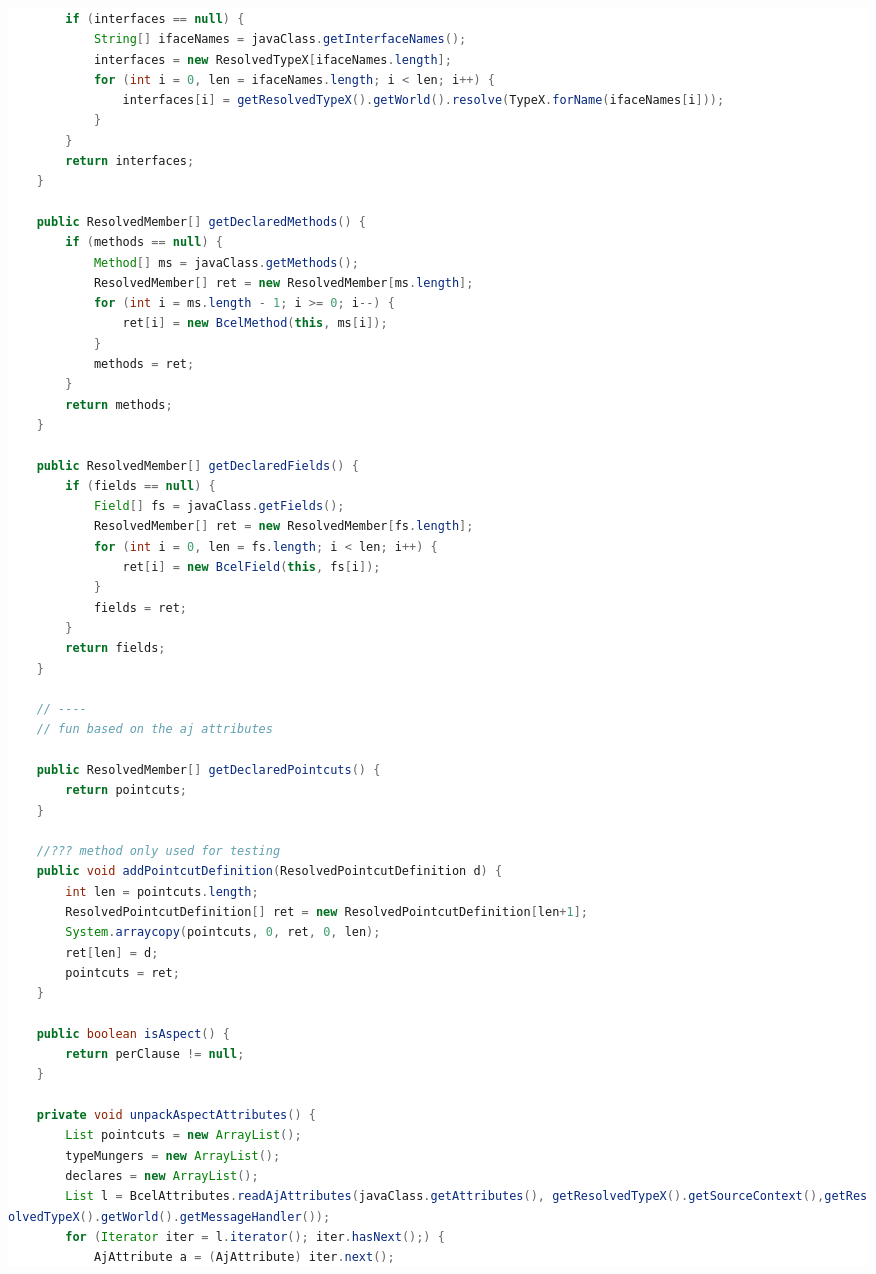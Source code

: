 ```java
        if (interfaces == null) {
            String[] ifaceNames = javaClass.getInterfaceNames();
            interfaces = new ResolvedTypeX[ifaceNames.length];
            for (int i = 0, len = ifaceNames.length; i < len; i++) {
                interfaces[i] = getResolvedTypeX().getWorld().resolve(TypeX.forName(ifaceNames[i]));
            }
        }
        return interfaces;
    }
    
    public ResolvedMember[] getDeclaredMethods() {
        if (methods == null) {
	        Method[] ms = javaClass.getMethods();
			ResolvedMember[] ret = new ResolvedMember[ms.length];
			for (int i = ms.length - 1; i >= 0; i--) {
				ret[i] = new BcelMethod(this, ms[i]);
			}
			methods = ret;
        }
        return methods;
    }			
    
    public ResolvedMember[] getDeclaredFields() {
        if (fields == null) {
            Field[] fs = javaClass.getFields();
            ResolvedMember[] ret = new ResolvedMember[fs.length];
            for (int i = 0, len = fs.length; i < len; i++) {
                ret[i] = new BcelField(this, fs[i]);
            }
            fields = ret;
        }
        return fields;
    }

	// ----
	// fun based on the aj attributes 

    public ResolvedMember[] getDeclaredPointcuts() {
        return pointcuts;
    }           

	//??? method only used for testing
	public void addPointcutDefinition(ResolvedPointcutDefinition d) {
		int len = pointcuts.length;
		ResolvedPointcutDefinition[] ret = new ResolvedPointcutDefinition[len+1];
		System.arraycopy(pointcuts, 0, ret, 0, len);
		ret[len] = d;
		pointcuts = ret;
	}

    public boolean isAspect() {
		return perClause != null;
    }

	private void unpackAspectAttributes() {
		List pointcuts = new ArrayList();
		typeMungers = new ArrayList();
		declares = new ArrayList();
		List l = BcelAttributes.readAjAttributes(javaClass.getAttributes(), getResolvedTypeX().getSourceContext(),getResolvedTypeX().getWorld().getMessageHandler());
		for (Iterator iter = l.iterator(); iter.hasNext();) {
			AjAttribute a = (AjAttribute) iter.next();
```